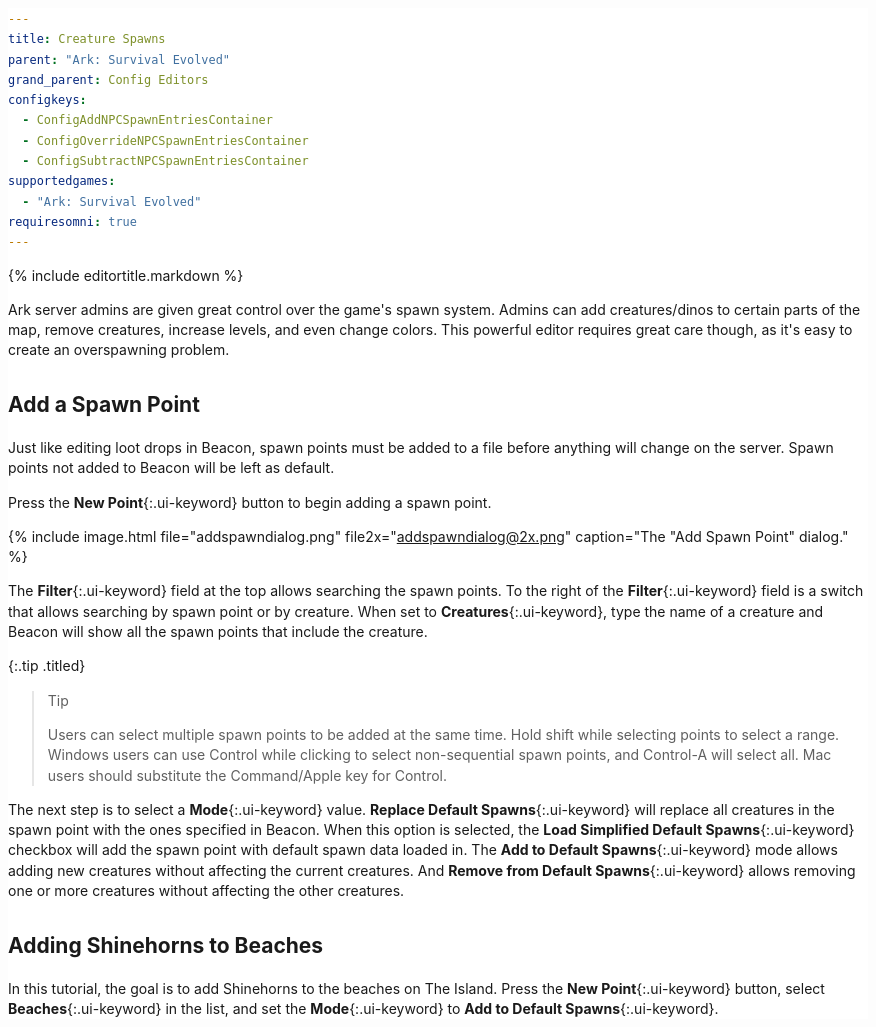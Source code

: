 ```yaml
---
title: Creature Spawns
parent: "Ark: Survival Evolved"
grand_parent: Config Editors
configkeys:
  - ConfigAddNPCSpawnEntriesContainer
  - ConfigOverrideNPCSpawnEntriesContainer
  - ConfigSubtractNPCSpawnEntriesContainer
supportedgames:
  - "Ark: Survival Evolved"
requiresomni: true
---
```

{% include editortitle.markdown %}

Ark server admins are given great control over the game's spawn system. Admins can add creatures/dinos to certain parts of the map, remove creatures, increase levels, and even change colors. This powerful editor requires great care though, as it's easy to create an overspawning problem.

## Add a Spawn Point

Just like editing loot drops in Beacon, spawn points must be added to a file before anything will change on the server. Spawn points not added to Beacon will be left as default.

Press the **New Point**{:.ui-keyword} button to begin adding a spawn point.

{% include image.html file="addspawndialog.png" file2x="addspawndialog@2x.png" caption="The &quot;Add Spawn Point&quot; dialog." %}

The **Filter**{:.ui-keyword} field at the top allows searching the spawn points. To the right of the **Filter**{:.ui-keyword} field is a switch that allows searching by spawn point or by creature. When set to **Creatures**{:.ui-keyword}, type the name of a creature and Beacon will show all the spawn points that include the creature.

{:.tip .titled}
> Tip
> 
> Users can select multiple spawn points to be added at the same time. Hold shift while selecting points to select a range. Windows users can use Control while clicking to select non-sequential spawn points, and Control-A will select all. Mac users should substitute the Command/Apple key for Control.

The next step is to select a **Mode**{:.ui-keyword} value. **Replace Default Spawns**{:.ui-keyword} will replace all creatures in the spawn point with the ones specified in Beacon. When this option is selected, the **Load Simplified Default Spawns**{:.ui-keyword} checkbox will add the spawn point with default spawn data loaded in. The **Add to Default Spawns**{:.ui-keyword} mode allows adding new creatures without affecting the current creatures. And **Remove from Default Spawns**{:.ui-keyword} allows removing one or more creatures without affecting the other creatures.

## Adding Shinehorns to Beaches

In this tutorial, the goal is to add Shinehorns to the beaches on The Island. Press the **New Point**{:.ui-keyword} button, select **Beaches**{:.ui-keyword} in the list, and set the **Mode**{:.ui-keyword} to **Add to Default Spawns**{:.ui-keyword}.
